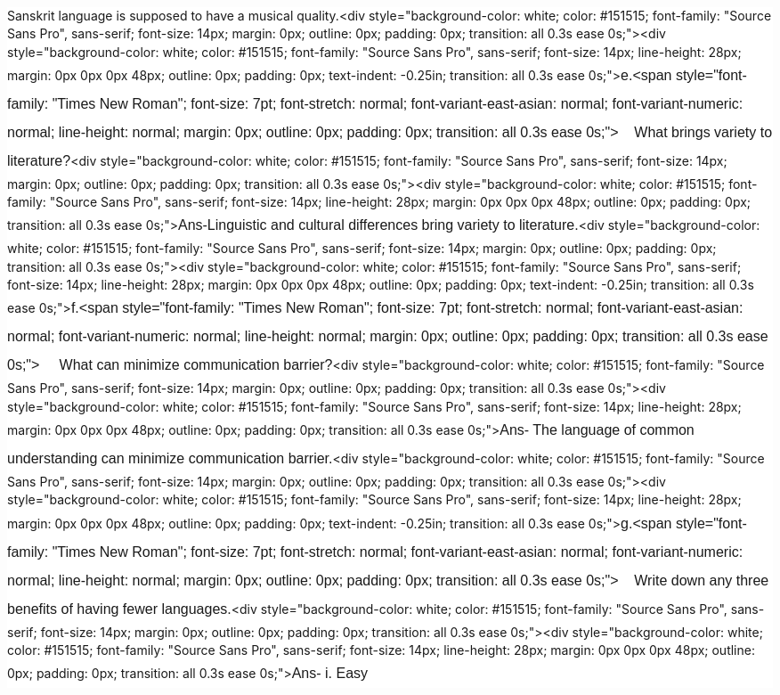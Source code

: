 Sanskrit language is supposed to have a musical quality.</span></div><div style="background-color: white; color: #151515; font-family: "Source Sans Pro", sans-serif; font-size: 14px; margin: 0px; outline: 0px; padding: 0px; transition: all 0.3s ease 0s;"></div><div style="background-color: white; color: #151515; font-family: "Source Sans Pro", sans-serif; font-size: 14px; line-height: 28px; margin: 0px 0px 0px 48px; outline: 0px; padding: 0px; text-indent: -0.25in; transition: all 0.3s ease 0s;"><span style="font-family: arial, sans-serif; font-size: 12pt; line-height: 32px; margin: 0px; outline: 0px; padding: 0px; transition: all 0.3s ease 0s;"><span style="margin: 0px; outline: 0px; padding: 0px; transition: all 0.3s ease 0s;">e.<span style="font-family: "Times New Roman"; font-size: 7pt; font-stretch: normal; font-variant-east-asian: normal; font-variant-numeric: normal; line-height: normal; margin: 0px; outline: 0px; padding: 0px; transition: all 0.3s ease 0s;">    </span></span></span><span style="font-family: arial, sans-serif; font-size: 12pt; line-height: 32px; margin: 0px; outline: 0px; padding: 0px; transition: all 0.3s ease 0s;">What brings variety to literature?</span></div><div style="background-color: white; color: #151515; font-family: "Source Sans Pro", sans-serif; font-size: 14px; margin: 0px; outline: 0px; padding: 0px; transition: all 0.3s ease 0s;"></div><div style="background-color: white; color: #151515; font-family: "Source Sans Pro", sans-serif; font-size: 14px; line-height: 28px; margin: 0px 0px 0px 48px; outline: 0px; padding: 0px; transition: all 0.3s ease 0s;"><span style="font-family: arial, sans-serif; font-size: 12pt; line-height: 32px; margin: 0px; outline: 0px; padding: 0px; transition: all 0.3s ease 0s;">Ans-Linguistic and cultural differences bring variety to literature.</span></div><div style="background-color: white; color: #151515; font-family: "Source Sans Pro", sans-serif; font-size: 14px; margin: 0px; outline: 0px; padding: 0px; transition: all 0.3s ease 0s;"></div><div style="background-color: white; color: #151515; font-family: "Source Sans Pro", sans-serif; font-size: 14px; line-height: 28px; margin: 0px 0px 0px 48px; outline: 0px; padding: 0px; text-indent: -0.25in; transition: all 0.3s ease 0s;"><span style="font-family: arial, sans-serif; font-size: 12pt; line-height: 32px; margin: 0px; outline: 0px; padding: 0px; transition: all 0.3s ease 0s;"><span style="margin: 0px; outline: 0px; padding: 0px; transition: all 0.3s ease 0s;">f.<span style="font-family: "Times New Roman"; font-size: 7pt; font-stretch: normal; font-variant-east-asian: normal; font-variant-numeric: normal; line-height: normal; margin: 0px; outline: 0px; padding: 0px; transition: all 0.3s ease 0s;">     </span></span></span><span style="font-family: arial, sans-serif; font-size: 12pt; line-height: 32px; margin: 0px; outline: 0px; padding: 0px; transition: all 0.3s ease 0s;">What can minimize communication barrier?</span></div><div style="background-color: white; color: #151515; font-family: "Source Sans Pro", sans-serif; font-size: 14px; margin: 0px; outline: 0px; padding: 0px; transition: all 0.3s ease 0s;"></div><div style="background-color: white; color: #151515; font-family: "Source Sans Pro", sans-serif; font-size: 14px; line-height: 28px; margin: 0px 0px 0px 48px; outline: 0px; padding: 0px; transition: all 0.3s ease 0s;"><span style="font-family: arial, sans-serif; font-size: 12pt; line-height: 32px; margin: 0px; outline: 0px; padding: 0px; transition: all 0.3s ease 0s;">Ans- The language of common understanding can minimize communication barrier.</span></div><div style="background-color: white; color: #151515; font-family: "Source Sans Pro", sans-serif; font-size: 14px; margin: 0px; outline: 0px; padding: 0px; transition: all 0.3s ease 0s;"></div><div style="background-color: white; color: #151515; font-family: "Source Sans Pro", sans-serif; font-size: 14px; line-height: 28px; margin: 0px 0px 0px 48px; outline: 0px; padding: 0px; text-indent: -0.25in; transition: all 0.3s ease 0s;"><span style="font-family: arial, sans-serif; font-size: 12pt; line-height: 32px; margin: 0px; outline: 0px; padding: 0px; transition: all 0.3s ease 0s;"><span style="margin: 0px; outline: 0px; padding: 0px; transition: all 0.3s ease 0s;">g.<span style="font-family: "Times New Roman"; font-size: 7pt; font-stretch: normal; font-variant-east-asian: normal; font-variant-numeric: normal; line-height: normal; margin: 0px; outline: 0px; padding: 0px; transition: all 0.3s ease 0s;">    </span></span></span><span style="font-family: arial, sans-serif; font-size: 12pt; line-height: 32px; margin: 0px; outline: 0px; padding: 0px; transition: all 0.3s ease 0s;">Write down any three benefits of having fewer languages.</span></div><div style="background-color: white; color: #151515; font-family: "Source Sans Pro", sans-serif; font-size: 14px; margin: 0px; outline: 0px; padding: 0px; transition: all 0.3s ease 0s;"></div><div style="background-color: white; color: #151515; font-family: "Source Sans Pro", sans-serif; font-size: 14px; line-height: 28px; margin: 0px 0px 0px 48px; outline: 0px; padding: 0px; transition: all 0.3s ease 0s;"><span style="font-family: arial, sans-serif; font-size: 12pt; line-height: 32px; margin: 0px; outline: 0px; padding: 0px; transition: all 0.3s ease 0s;">Ans- i. Easy